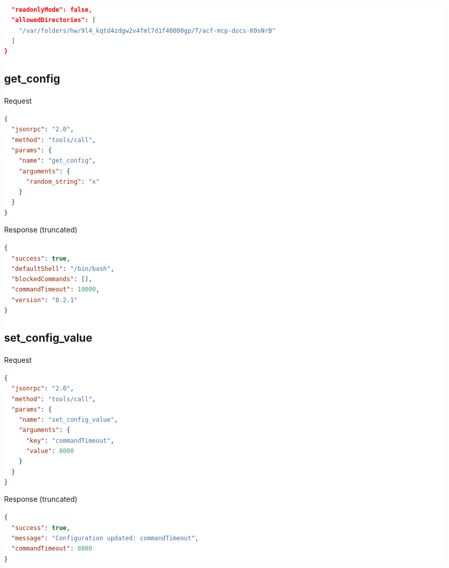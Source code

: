 ```json
  "readonlyMode": false,
  "allowedDirectories": [
    "/var/folders/hw/9l4_kqtd4zdgw2v4fml7d1f40000gp/T/acf-mcp-docs-K0sNrB"
  ]
}
```

## get_config
Request
```json
{
  "jsonrpc": "2.0",
  "method": "tools/call",
  "params": {
    "name": "get_config",
    "arguments": {
      "random_string": "x"
    }
  }
}
```
Response (truncated)
```json
{
  "success": true,
  "defaultShell": "/bin/bash",
  "blockedCommands": [],
  "commandTimeout": 10000,
  "version": "0.2.1"
}
```

## set_config_value
Request
```json
{
  "jsonrpc": "2.0",
  "method": "tools/call",
  "params": {
    "name": "set_config_value",
    "arguments": {
      "key": "commandTimeout",
      "value": 8000
    }
  }
}
```
Response (truncated)
```json
{
  "success": true,
  "message": "Configuration updated: commandTimeout",
  "commandTimeout": 8000
}
```
